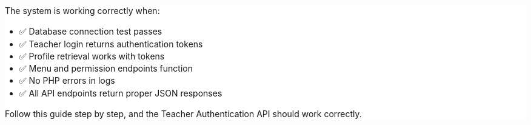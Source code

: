 The system is working correctly when:
- ✅ Database connection test passes
- ✅ Teacher login returns authentication tokens
- ✅ Profile retrieval works with tokens
- ✅ Menu and permission endpoints function
- ✅ No PHP errors in logs
- ✅ All API endpoints return proper JSON responses

Follow this guide step by step, and the Teacher Authentication API should work correctly.
